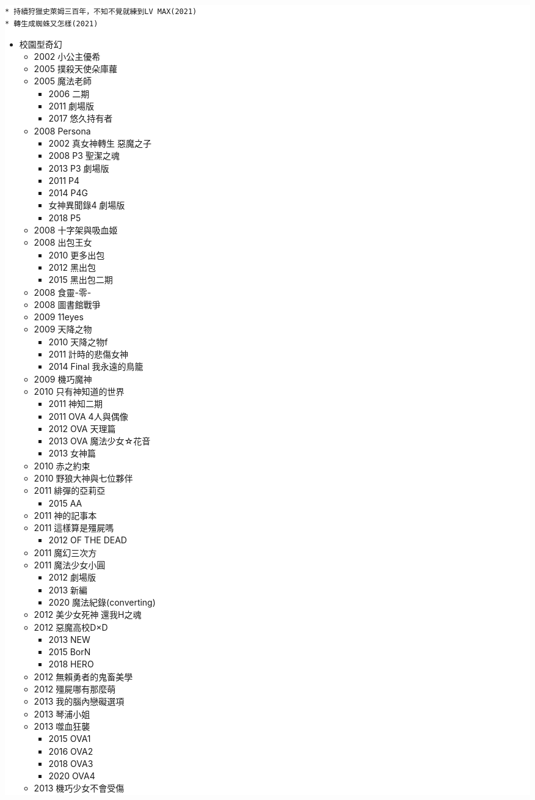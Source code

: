     * 持續狩獵史萊姆三百年，不知不覺就練到LV MAX(2021)
    * 轉生成蜘蛛又怎樣(2021)

  * 校園型奇幻
    * 2002 小公主優希
    * 2005 撲殺天使朵庫蘿
    * 2005 魔法老師
      * 2006 二期
      * 2011 劇場版
      * 2017 悠久持有者
    * 2008 Persona
      * 2002 真女神轉生 惡魔之子
      * 2008 P3 聖潔之魂
      * 2013 P3 劇場版
      * 2011 P4
      * 2014 P4G
      * 女神異聞錄4 劇場版
      * 2018 P5
    * 2008 十字架與吸血姬
    * 2008 出包王女
      * 2010 更多出包
      * 2012 黑出包
      * 2015 黑出包二期
    * 2008 食靈-零-
    * 2008 圖書館戰爭
    * 2009 11eyes
    * 2009 天降之物
      * 2010 天降之物f
      * 2011 計時的悲傷女神
      * 2014 Final 我永遠的鳥籠
    * 2009 機巧魔神
    * 2010 只有神知道的世界
      * 2011 神知二期
      * 2011 OVA 4人與偶像
      * 2012 OVA 天理篇
      * 2013 OVA 魔法少女☆花音
      * 2013 女神篇
    * 2010 赤之約束
    * 2010 野狼大神與七位夥伴
    * 2011 緋彈的亞莉亞
      * 2015 AA
    * 2011 神的記事本
    * 2011 這樣算是殭屍嗎
      * 2012 OF THE DEAD
    * 2011 魔幻三次方
    * 2011 魔法少女小圓
      * 2012 劇場版
      * 2013 新編
      * 2020 魔法紀錄(converting)
    * 2012 美少女死神 還我H之魂
    * 2012 惡魔高校D×D
      * 2013 NEW
      * 2015 BorN
      * 2018 HERO
    * 2012 無賴勇者的鬼畜美學
    * 2012 殭屍哪有那麼萌
    * 2013 我的腦內戀礙選項
    * 2013 琴浦小姐
    * 2013 噬血狂襲
      * 2015 OVA1
      * 2016 OVA2
      * 2018 OVA3
      * 2020 OVA4
    * 2013 機巧少女不會受傷